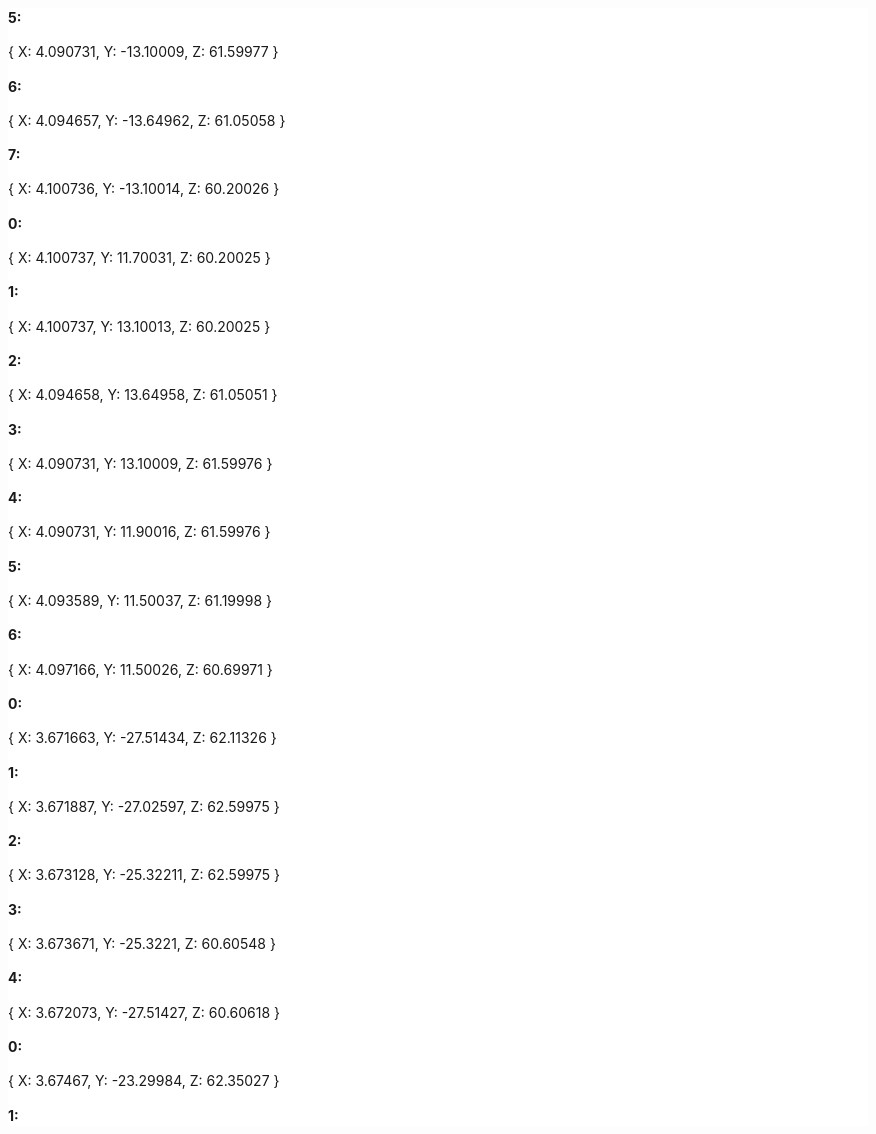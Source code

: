 **5:**

{ X: 4.090731, Y: -13.10009, Z: 61.59977 }

**6:**

{ X: 4.094657, Y: -13.64962, Z: 61.05058 }

**7:**

{ X: 4.100736, Y: -13.10014, Z: 60.20026 }

**0:**

{ X: 4.100737, Y: 11.70031, Z: 60.20025 }

**1:**

{ X: 4.100737, Y: 13.10013, Z: 60.20025 }

**2:**

{ X: 4.094658, Y: 13.64958, Z: 61.05051 }

**3:**

{ X: 4.090731, Y: 13.10009, Z: 61.59976 }

**4:**

{ X: 4.090731, Y: 11.90016, Z: 61.59976 }

**5:**

{ X: 4.093589, Y: 11.50037, Z: 61.19998 }

**6:**

{ X: 4.097166, Y: 11.50026, Z: 60.69971 }

**0:**

{ X: 3.671663, Y: -27.51434, Z: 62.11326 }

**1:**

{ X: 3.671887, Y: -27.02597, Z: 62.59975 }

**2:**

{ X: 3.673128, Y: -25.32211, Z: 62.59975 }

**3:**

{ X: 3.673671, Y: -25.3221, Z: 60.60548 }

**4:**

{ X: 3.672073, Y: -27.51427, Z: 60.60618 }

**0:**

{ X: 3.67467, Y: -23.29984, Z: 62.35027 }

**1:**
